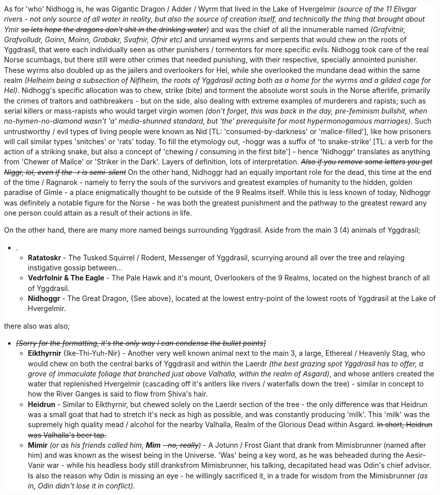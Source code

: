    As for 'who' Nidhogg is, he was Gigantic Dragon / Adder / Wyrm that lived in the Lake of Hvergelmir *(source of the 11 Elivgar rivers - not only source of all water in reality, but also the source of creation itself, and technically the thing that brought about Ymir ~~so lets hope the dragons don't shit in the drinking water~~)* and was the chief of all the innumerable named *(Grafvitnir, Grafvolludr, Goinn, Moinn, Grabakr, Svafnir, Ofnir etc)* and unnamed wyrms and serpents that would chew on the roots of Yggdrasil, that were each individually seen as other punishers / tormentors for more specific evils. Nidhogg took care of the real Norse scumbags, but there still were other crimes that needed punishing, with their respective, specially annointed punisher. These wyrms also doubled up as the jailers and overlookers for Hel, while she overlooked the mundane dead within the same realm *(Helheim being a subsection of Niflheim, the roots of Yggdrasil acting both as a home for the wyrms and a gilded cage for Hel)*.
   Nidhogg's specific allocation was to chew, strike (bite) and torment the absolute worst souls in the Norse afterlife, primarily the crimes of traitors and oathbreakers - but on the side, also dealing with extreme examples of murderers and rapists; such as serial killers or mass-rapists who would target virgin women *(don't forget, this was back in the day, pre-feminism bullshit, when no-hymen-no-diamond wasn't 'a' media-shunned standard, but 'the' prerequisite for most hypermonogamous marriages)*. Such untrustworthy / evil types of living people were known as Nid [TL: 'consumed-by-darkness' or 'malice-filled'], like how prisoners will call similar types 'snitches' or 'rats' today. To fill the etymology out, -hoggr was a suffix of 'to snake-strike' [TL: a verb for the action of a striking snake, but also a concept of 'chewing / consuming in the first bite'] - hence 'Nidhoggr' translates as anything from 'Chewer of Mailce' or 'Striker in the Dark'. Layers of definition, lots of interpretation. *~~Also if you remove some letters you get Niggr, lol, even if the -r is semi-silent~~*
   On the other hand, Nidhoggr had an equally important role for the dead, this time at the end of the time / Ragnarok - namely to ferry the souls of the survivors and greatest examples of humanity to the hidden, golden paradise of Gimle - a place enigmatically thought to be outside of the 9 Realms itself. While this is less known of today, Nidhoggr was definitely a notable figure for the Norse - he was both the greatest punishment and the pathway to the greatest reward any one person could attain as a result of their actions in life.


 On the other hand, there are many more named beings surrounding Yggdrasil. Aside from the main 3 (4) animals of Yggdrasil;

 - .
   - **Ratatoskr** - The Tusked Squirrel / Rodent, Messenger of Yggdrasil, scurrying around all over the tree and relaying instigative gossip between...
   - **Vedrfolnir & The Eagle**  - The Pale Hawk and it's mount, Overlookers of the 9 Realms, located on the highest branch of all of Yggdrasil.
   - **Nidhoggr** - The Great Dragon, {See above}, located at the lowest entry-point of the lowest roots of Yggdrasil at the Lake of Hvergelmir.

  there also was also;

 - *~~[Sorry for the formatting, it's the only way I can condense the bullet points]~~*
   - **Eikthyrnir** {Ike-Thi-Yuh-Nir} - Another very well known animal next to the main 3, a large, Ethereal / Heavenly Stag, who would chew on both the central barks of Yggdrasil and within the Laerdr *(the best grazing spot Yggdrasil has to offer, a grove of immaculate foliage that branched just above Valhalla, within the realm of Asgard)*, and whose antlers created the water that replenished Hvergelmir (cascading off it's antlers like rivers / waterfalls down the tree) - similar in concept to how the River Ganges is said to flow from Shiva's hair.
   - **Heidrun** - Similar to Eikthyrnir, but chewed solely on the Laerdr section of the tree - the only difference was that Heidrun was a small goat that had to stretch it's neck as high as possible, and was constantly producing 'milk'. This 'milk' was the supremely high quality mead / alcohol for the nearby Valhalla, Realm of the Glorious Dead within Asgard. ~~In short, Heidrun was Valhalla's beer tap.~~
   -  **Mimir** *(or as his friends called him, **Mim** ~~- no, really~~)*  - A Jotunn / Frost Giant that drank from Mimisbrunner (named after him) and was known as the wisest being in the Universe. 'Was' being a key word, as he was beheaded during the Aesir-Vanir war - while his headless body still dranksfrom Mimisbrunner, his talking, decapitated head was Odin's chief advisor. Is also the reason why Odin is missing an eye - he willingly sacrificed it, in a trade for wisdom from the Mimisbrunner *(as in, Odin didn't lose it in conflict)*.